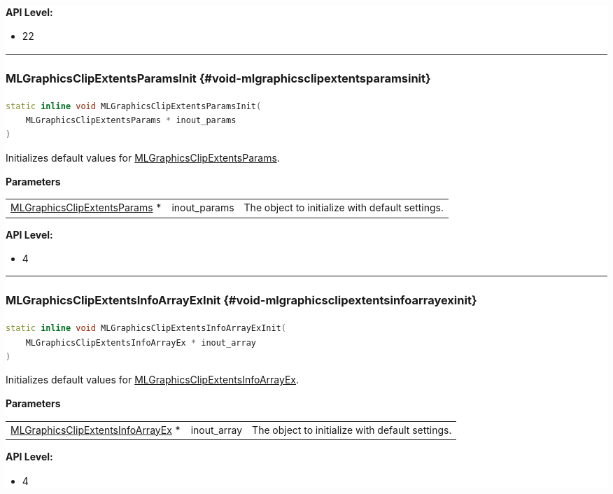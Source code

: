 



**API Level:**
  * 22




-----------

### MLGraphicsClipExtentsParamsInit {#void-mlgraphicsclipextentsparamsinit}

```cpp
static inline void MLGraphicsClipExtentsParamsInit(
    MLGraphicsClipExtentsParams * inout_params
)
```

Initializes default values for [MLGraphicsClipExtentsParams](/api-ref/api/Modules/group___graphics/struct_m_l_graphics_clip_extents_params.md). 

**Parameters**

|  |   |   |
|--|--|--|
| [MLGraphicsClipExtentsParams](/api-ref/api/Modules/group___graphics/struct_m_l_graphics_clip_extents_params.md) * |inout_params|The object to initialize with default settings. |



**API Level:**
  * 4




-----------

### MLGraphicsClipExtentsInfoArrayExInit {#void-mlgraphicsclipextentsinfoarrayexinit}

```cpp
static inline void MLGraphicsClipExtentsInfoArrayExInit(
    MLGraphicsClipExtentsInfoArrayEx * inout_array
)
```

Initializes default values for [MLGraphicsClipExtentsInfoArrayEx](/api-ref/api/Modules/group___graphics/struct_m_l_graphics_clip_extents_info_array_ex.md). 

**Parameters**

|  |   |   |
|--|--|--|
| [MLGraphicsClipExtentsInfoArrayEx](/api-ref/api/Modules/group___graphics/struct_m_l_graphics_clip_extents_info_array_ex.md) * |inout_array|The object to initialize with default settings. |



**API Level:**
  * 4
